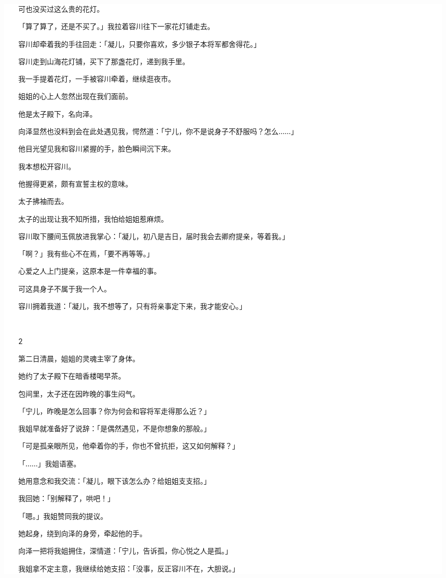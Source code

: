 &emsp;&emsp;可也没买过这么贵的花灯。  
  
&emsp;&emsp;「算了算了，还是不买了。」我拉着容川往下一家花灯铺走去。  
  
&emsp;&emsp;容川却牵着我的手往回走：「凝儿，只要你喜欢，多少银子本将军都舍得花。」  
  
&emsp;&emsp;容川走到山海花灯铺，买下了那盏花灯，递到我手里。  
  
&emsp;&emsp;我一手提着花灯，一手被容川牵着，继续逛夜市。  
  
&emsp;&emsp;姐姐的心上人忽然出现在我们面前。  
  
&emsp;&emsp;他是太子殿下，名向泽。  
  
&emsp;&emsp;向泽显然也没料到会在此处遇见我，愕然道：「宁儿，你不是说身子不舒服吗？怎么……」  
  
&emsp;&emsp;他目光望见我和容川紧握的手，脸色瞬间沉下来。  
  
&emsp;&emsp;我本想松开容川。  
  
&emsp;&emsp;他握得更紧，颇有宣誓主权的意味。  
  
&emsp;&emsp;太子拂袖而去。  
  
&emsp;&emsp;太子的出现让我不知所措，我怕给姐姐惹麻烦。  
  
&emsp;&emsp;容川取下腰间玉佩放进我掌心：「凝儿，初八是吉日，届时我会去卿府提亲，等着我。」  
  
&emsp;&emsp;「啊？」我有些心不在焉，「要不再等等。」  
  
&emsp;&emsp;心爱之人上门提亲，这原本是一件幸福的事。  
  
&emsp;&emsp;可这具身子不属于我一个人。  
  
&emsp;&emsp;容川拥着我道：「凝儿，我不想等了，只有将亲事定下来，我才能安心。」  
  
&emsp;&emsp;   
  
&emsp;&emsp;2  
  
&emsp;&emsp;第二日清晨，姐姐的灵魂主宰了身体。  
  
&emsp;&emsp;她约了太子殿下在暗香楼喝早茶。  
  
&emsp;&emsp;包间里，太子还在因昨晚的事生闷气。  
  
&emsp;&emsp;「宁儿，昨晚是怎么回事？你为何会和容将军走得那么近？」  
  
&emsp;&emsp;我姐早就准备好了说辞：「是偶然遇见，不是你想象的那般。」  
  
&emsp;&emsp;「可是孤亲眼所见，他牵着你的手，你也不曾抗拒，这又如何解释？」  
  
&emsp;&emsp;「……」我姐语塞。  
  
&emsp;&emsp;她用意念和我交流：「凝儿，眼下该怎么办？给姐姐支支招。」  
  
&emsp;&emsp;我回她：「别解释了，哄吧！」  
  
&emsp;&emsp;「嗯。」我姐赞同我的提议。  
  
&emsp;&emsp;她起身，绕到向泽的身旁，牵起他的手。  
  
&emsp;&emsp;向泽一把将我姐拥住，深情道：「宁儿，告诉孤，你心悦之人是孤。」  
  
&emsp;&emsp;我姐拿不定主意，我继续给她支招：「没事，反正容川不在，大胆说。」  
  